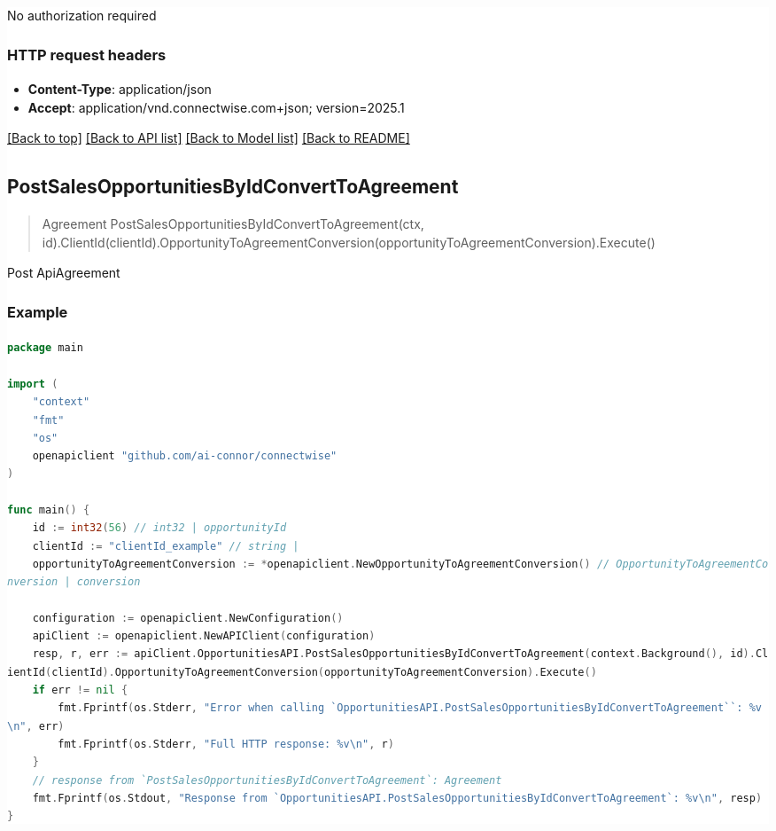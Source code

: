 No authorization required

### HTTP request headers

- **Content-Type**: application/json
- **Accept**: application/vnd.connectwise.com+json; version=2025.1

[[Back to top]](#) [[Back to API list]](../README.md#documentation-for-api-endpoints)
[[Back to Model list]](../README.md#documentation-for-models)
[[Back to README]](../README.md)


## PostSalesOpportunitiesByIdConvertToAgreement

> Agreement PostSalesOpportunitiesByIdConvertToAgreement(ctx, id).ClientId(clientId).OpportunityToAgreementConversion(opportunityToAgreementConversion).Execute()

Post ApiAgreement

### Example

```go
package main

import (
	"context"
	"fmt"
	"os"
	openapiclient "github.com/ai-connor/connectwise"
)

func main() {
	id := int32(56) // int32 | opportunityId
	clientId := "clientId_example" // string | 
	opportunityToAgreementConversion := *openapiclient.NewOpportunityToAgreementConversion() // OpportunityToAgreementConversion | conversion

	configuration := openapiclient.NewConfiguration()
	apiClient := openapiclient.NewAPIClient(configuration)
	resp, r, err := apiClient.OpportunitiesAPI.PostSalesOpportunitiesByIdConvertToAgreement(context.Background(), id).ClientId(clientId).OpportunityToAgreementConversion(opportunityToAgreementConversion).Execute()
	if err != nil {
		fmt.Fprintf(os.Stderr, "Error when calling `OpportunitiesAPI.PostSalesOpportunitiesByIdConvertToAgreement``: %v\n", err)
		fmt.Fprintf(os.Stderr, "Full HTTP response: %v\n", r)
	}
	// response from `PostSalesOpportunitiesByIdConvertToAgreement`: Agreement
	fmt.Fprintf(os.Stdout, "Response from `OpportunitiesAPI.PostSalesOpportunitiesByIdConvertToAgreement`: %v\n", resp)
}
```
